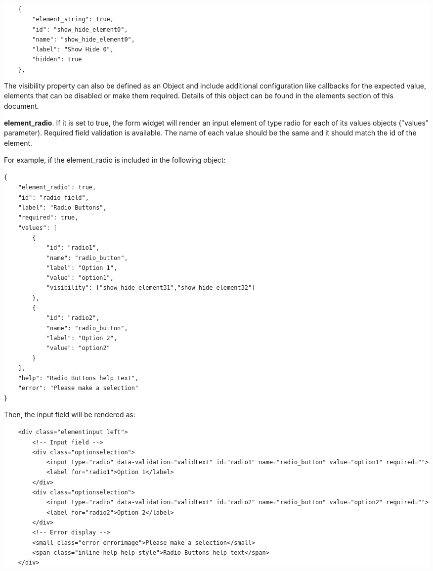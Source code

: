 ```
    {
        "element_string": true,
        "id": "show_hide_element0",
        "name": "show_hide_element0",
        "label": "Show Hide 0",
        "hidden": true
    },
```

The visibility property can also be defined as an Object and include additional configuration like callbacks for the expected value, elements that can be disabled or make them required. Details of this object can be found in the elements section of this document.

**element_radio**. If it is set to true, the form widget will render an input element of type radio for each of its values objects ("values" parameter). Required field validation is available. The name of each value should be the same and it should match the id of the element.

For example, if the element_radio is included in the following object:

```
{
    "element_radio": true,
    "id": "radio_field",
    "label": "Radio Buttons",
    "required": true,
    "values": [
        {
            "id": "radio1",
            "name": "radio_button",
            "label": "Option 1",
            "value": "option1",
            "visibility": ["show_hide_element31","show_hide_element32"]
        },
        {
            "id": "radio2",
            "name": "radio_button",
            "label": "Option 2",
            "value": "option2"
        }
    ],
    "help": "Radio Buttons help text",
    "error": "Please make a selection"
}
```

Then, the input field will be rendered as:

```
    <div class="elementinput left">
        <!-- Input field -->
        <div class="optionselection">
            <input type="radio" data-validation="validtext" id="radio1" name="radio_button" value="option1" required="">
            <label for="radio1">Option 1</label>
        </div>
        <div class="optionselection">
            <input type="radio" data-validation="validtext" id="radio2" name="radio_button" value="option2" required="">
            <label for="radio2">Option 2</label>
        </div>
        <!-- Error display -->
        <small class="error errorimage">Please make a selection</small>
        <span class="inline-help help-style">Radio Buttons help text</span>
    </div>
```
